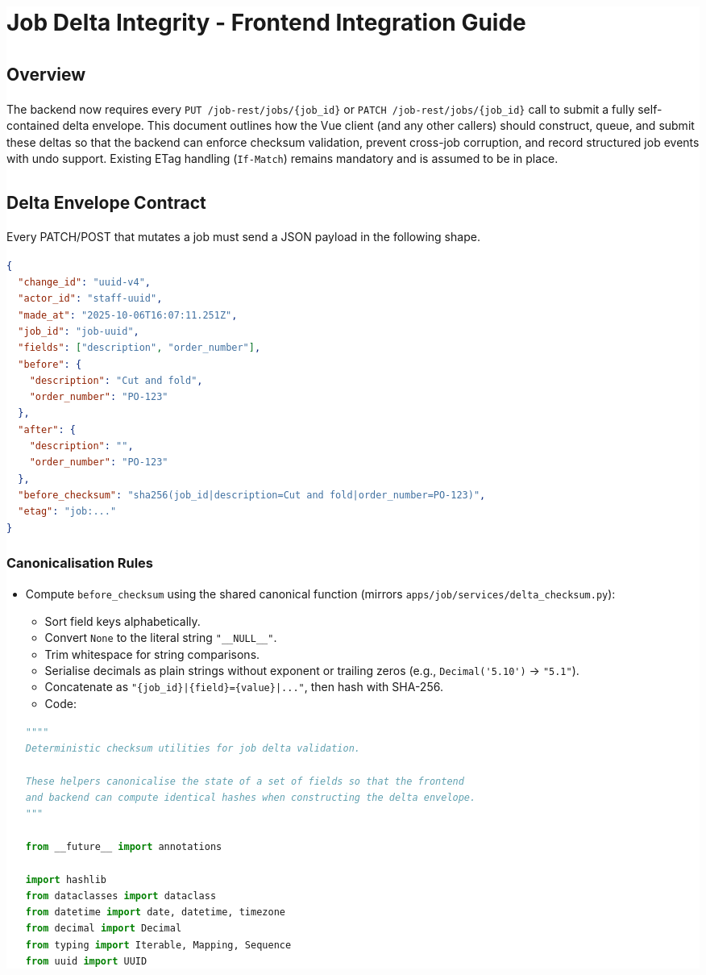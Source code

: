 # Job Delta Integrity - Frontend Integration Guide

## Overview

The backend now requires every `PUT /job-rest/jobs/{job_id}` or `PATCH /job-rest/jobs/{job_id}` call to submit a fully self-contained delta envelope. This document outlines how the Vue client (and any other callers) should construct, queue, and submit these deltas so that the backend can enforce checksum validation, prevent cross-job corruption, and record structured job events with undo support. Existing ETag handling (`If-Match`) remains mandatory and is assumed to be in place.

## Delta Envelope Contract

Every PATCH/POST that mutates a job must send a JSON payload in the following shape.

```json
{
  "change_id": "uuid-v4",
  "actor_id": "staff-uuid",
  "made_at": "2025-10-06T16:07:11.251Z",
  "job_id": "job-uuid",
  "fields": ["description", "order_number"],
  "before": {
    "description": "Cut and fold",
    "order_number": "PO-123"
  },
  "after": {
    "description": "",
    "order_number": "PO-123"
  },
  "before_checksum": "sha256(job_id|description=Cut and fold|order_number=PO-123)",
  "etag": "job:..."
}
```

### Canonicalisation Rules

- Compute `before_checksum` using the shared canonical function (mirrors `apps/job/services/delta_checksum.py`):

  - Sort field keys alphabetically.
  - Convert `None` to the literal string `"__NULL__"`.
  - Trim whitespace for string comparisons.
  - Serialise decimals as plain strings without exponent or trailing zeros (e.g., `Decimal('5.10')` -> `"5.1"`).
  - Concatenate as `"{job_id}|{field}={value}|..."`, then hash with SHA-256.
  - Code:

  ```python
  """"
  Deterministic checksum utilities for job delta validation.

  These helpers canonicalise the state of a set of fields so that the frontend
  and backend can compute identical hashes when constructing the delta envelope.
  """

  from __future__ import annotations

  import hashlib
  from dataclasses import dataclass
  from datetime import date, datetime, timezone
  from decimal import Decimal
  from typing import Iterable, Mapping, Sequence
  from uuid import UUID

  ```